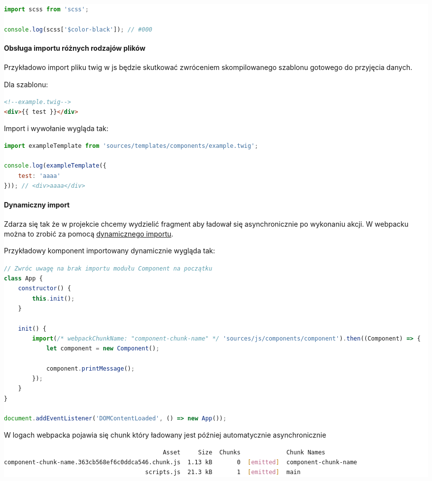 ```js
import scss from 'scss';

console.log(scss['$color-black']); // #000
```

#### Obsługa importu różnych rodzajów plików

Przykładowo import pliku twig w js będzie skutkować zwróceniem skompilowanego szablonu gotowego do przyjęcia danych.

Dla szablonu:
```html
<!--example.twig-->
<div>{{ test }}</div>
```

Import i wywołanie wygląda tak:
```js
import exampleTemplate from 'sources/templates/components/example.twig';

console.log(exampleTemplate({
    test: 'aaaa'
})); // <div>aaaa</div>
```

#### Dynamiczny import

Zdarza się tak że w projekcie chcemy wydzielić fragment aby ładował się asynchronicznie po wykonaniu akcji. W webpacku można to zrobić za pomocą [dynamicznego importu](https://webpack.js.org/api/module-methods/#import-).

Przykładowy komponent importowany dynamicznie wygląda tak:

```js
// Zwróc uwagę na brak importu modułu Component na początku
class App {
    constructor() {
        this.init();
    }

    init() {
        import(/* webpackChunkName: "component-chunk-name" */ 'sources/js/components/component').then((Component) => {
            let component = new Component();

            component.printMessage();
        });
    }
}

document.addEventListener('DOMContentLoaded', () => new App());

```

W logach webpacka pojawia się chunk który ładowany jest później automatycznie asynchronicznie
```bash
                                             Asset     Size  Chunks             Chunk Names
component-chunk-name.363cb568ef6c0ddca546.chunk.js  1.13 kB       0  [emitted]  component-chunk-name
                                        scripts.js  21.3 kB       1  [emitted]  main
```
